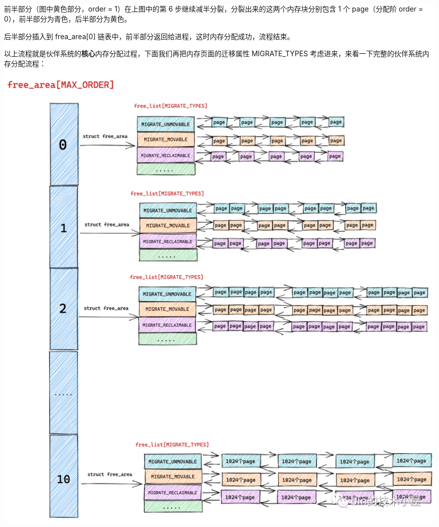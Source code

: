 前半部分（图中黄色部分，order = 1）在上图中的第 6 步继续减半分裂，分裂出来的这两个内存块分别包含 1 个 page（分配阶 order = 0），前半部分为青色，后半部分为黄色。

后半部分插入到 frea\_area\[0\] 链表中，前半部分返回给进程，这时内存分配成功，流程结束。

以上流程就是伙伴系统的**核心**内存分配过程，下面我们再把内存页面的迁移属性 MIGRATE\_TYPES 考虑进来，来看一下完整的伙伴系统内存分配流程：

![image](image/07a27ced6d227f32513a431a40c14e8f.png)
